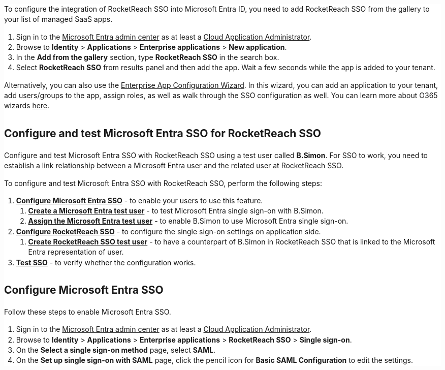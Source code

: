 To configure the integration of RocketReach SSO into Microsoft Entra ID, you need to add RocketReach SSO from the gallery to your list of managed SaaS apps.

1. Sign in to the [Microsoft Entra admin center](https://entra.microsoft.com) as at least a [Cloud Application Administrator](~/identity/role-based-access-control/permissions-reference.md#cloud-application-administrator).
1. Browse to **Identity** > **Applications** > **Enterprise applications** > **New application**.
1. In the **Add from the gallery** section, type **RocketReach SSO** in the search box.
1. Select **RocketReach SSO** from results panel and then add the app. Wait a few seconds while the app is added to your tenant.

Alternatively, you can also use the [Enterprise App Configuration Wizard](https://portal.office.com/AdminPortal/home?Q=Docs#/azureadappintegration). In this wizard, you can add an application to your tenant, add users/groups to the app, assign roles, as well as walk through the SSO configuration as well. You can learn more about O365 wizards [here](/microsoft-365/admin/misc/azure-ad-setup-guides?view=o365-worldwide&preserve-view=true).

<a name='configure-and-test-azure-ad-sso-for-rocketreach-sso'></a>

## Configure and test Microsoft Entra SSO for RocketReach SSO

Configure and test Microsoft Entra SSO with RocketReach SSO using a test user called **B.Simon**. For SSO to work, you need to establish a link relationship between a Microsoft Entra user and the related user at RocketReach SSO.

To configure and test Microsoft Entra SSO with RocketReach SSO, perform the following steps:

1. **[Configure Microsoft Entra SSO](#configure-azure-ad-sso)** - to enable your users to use this feature.
    1. **[Create a Microsoft Entra test user](#create-an-azure-ad-test-user)** - to test Microsoft Entra single sign-on with B.Simon.
    1. **[Assign the Microsoft Entra test user](#assign-the-azure-ad-test-user)** - to enable B.Simon to use Microsoft Entra single sign-on.
1. **[Configure RocketReach SSO](#configure-rocketreach-sso)** - to configure the single sign-on settings on application side.
    1. **[Create RocketReach SSO test user](#create-rocketreach-sso-test-user)** - to have a counterpart of B.Simon in RocketReach SSO that is linked to the Microsoft Entra representation of user.
1. **[Test SSO](#test-sso)** - to verify whether the configuration works.

<a name='configure-azure-ad-sso'></a>

## Configure Microsoft Entra SSO

Follow these steps to enable Microsoft Entra SSO.

1. Sign in to the [Microsoft Entra admin center](https://entra.microsoft.com) as at least a [Cloud Application Administrator](~/identity/role-based-access-control/permissions-reference.md#cloud-application-administrator).
1. Browse to **Identity** > **Applications** > **Enterprise applications** > **RocketReach SSO** > **Single sign-on**.
1. On the **Select a single sign-on method** page, select **SAML**.
1. On the **Set up single sign-on with SAML** page, click the pencil icon for **Basic SAML Configuration** to edit the settings.

